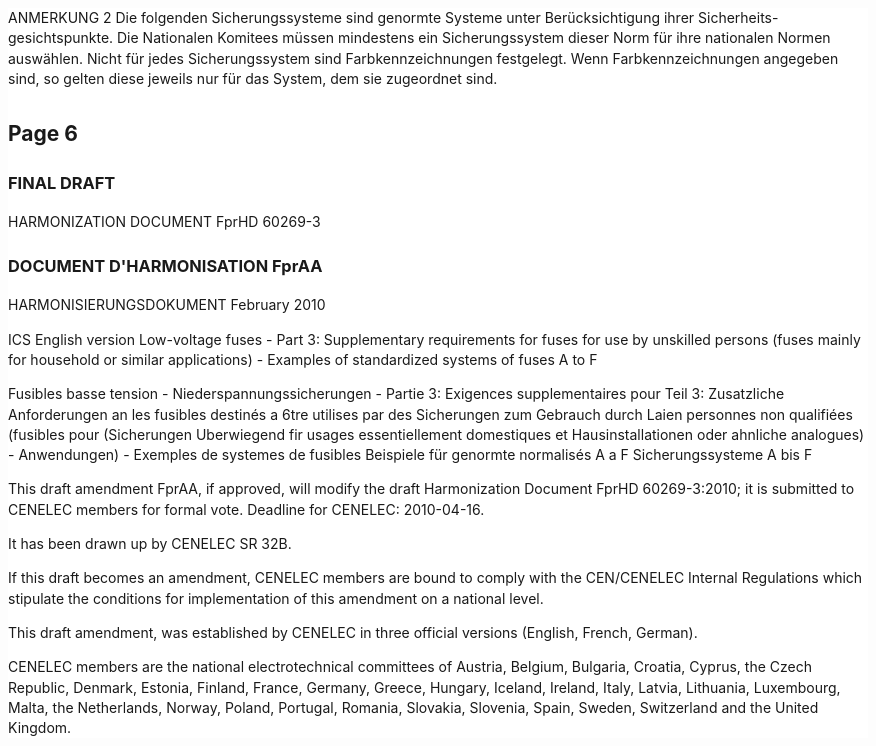 ANMERKUNG 2 Die folgenden Sicherungssysteme sind genormte Systeme unter Berücksichtigung ihrer Sicherheits-
gesichtspunkte. Die Nationalen Komitees müssen mindestens ein Sicherungssystem dieser Norm für ihre nationalen
Normen auswählen. Nicht für jedes Sicherungssystem sind Farbkennzeichnungen festgelegt. Wenn
Farbkennzeichnungen angegeben sind, so gelten diese jeweils nur für das System, dem sie zugeordnet sind.



## Page 6

### FINAL DRAFT
HARMONIZATION DOCUMENT FprHD 60269-3

### DOCUMENT D'HARMONISATION FprAA
HARMONISIERUNGSDOKUMENT February 2010

ICS
English version
Low-voltage fuses -
Part 3: Supplementary requirements for fuses for use by unskilled
persons (fuses mainly for household or similar applications) -
Examples of standardized systems of fuses A to F

Fusibles basse tension - Niederspannungssicherungen -
Partie 3: Exigences supplementaires pour Teil 3: Zusatzliche Anforderungen an
les fusibles destinés a 6tre utilises par des Sicherungen zum Gebrauch durch Laien
personnes non qualifiées (fusibles pour (Sicherungen Uberwiegend fir
usages essentiellement domestiques et Hausinstallationen oder ahnliche
analogues) - Anwendungen) -
Exemples de systemes de fusibles Beispiele für genormte
normalisés A a F Sicherungssysteme A bis F

This draft amendment FprAA, if approved, will modify the draft Harmonization Document FprHD 60269-3:2010; it
is submitted to CENELEC members for formal vote.
Deadline for CENELEC: 2010-04-16.

It has been drawn up by CENELEC SR 32B.

If this draft becomes an amendment, CENELEC members are bound to comply with the CEN/CENELEC Internal
Regulations which stipulate the conditions for implementation of this amendment on a national level.

This draft amendment, was established by CENELEC in three official versions (English, French, German).

CENELEC members are the national electrotechnical committees of Austria, Belgium, Bulgaria, Croatia, Cyprus,
the Czech Republic, Denmark, Estonia, Finland, France, Germany, Greece, Hungary, Iceland, Ireland, Italy,
Latvia, Lithuania, Luxembourg, Malta, the Netherlands, Norway, Poland, Portugal, Romania, Slovakia, Slovenia,
Spain, Sweden, Switzerland and the United Kingdom.
